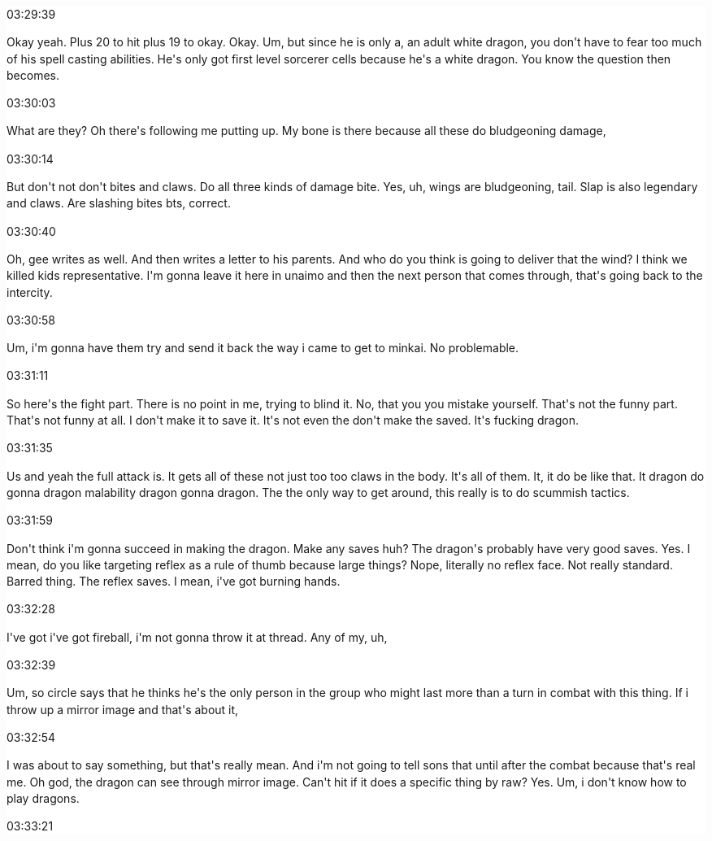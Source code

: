 03:29:39

Okay yeah. Plus 20 to hit plus 19 to okay. Okay. Um, but since he is only a, an adult white dragon, you don't have to fear too much of his spell casting abilities. He's only got first level sorcerer cells because he's a white dragon. You know the question then becomes.

03:30:03

What are they? Oh there's following me putting up. My bone is there because all these do bludgeoning damage,

03:30:14

But don't not don't bites and claws. Do all three kinds of damage bite. Yes, uh, wings are bludgeoning, tail. Slap is also legendary and claws. Are slashing bites bts, correct.

03:30:40

Oh, gee writes as well. And then writes a letter to his parents. And who do you think is going to deliver that the wind? I think we killed kids representative. I'm gonna leave it here in unaimo and then the next person that comes through, that's going back to the intercity.

03:30:58

Um, i'm gonna have them try and send it back the way i came to get to minkai. No problemable.

03:31:11

So here's the fight part. There is no point in me, trying to blind it. No, that you you mistake yourself. That's not the funny part. That's not funny at all. I don't make it to save it. It's not even the don't make the saved. It's fucking dragon.

03:31:35

Us and yeah the full attack is. It gets all of these not just too too claws in the body. It's all of them. It, it do be like that. It dragon do gonna dragon malability dragon gonna dragon. The the only way to get around, this really is to do scummish tactics.

03:31:59

Don't think i'm gonna succeed in making the dragon. Make any saves huh? The dragon's probably have very good saves. Yes. I mean, do you like targeting reflex as a rule of thumb because large things? Nope, literally no reflex face. Not really standard. Barred thing. The reflex saves. I mean, i've got burning hands.

03:32:28

I've got i've got fireball, i'm not gonna throw it at thread. Any of my, uh,

03:32:39

Um, so circle says that he thinks he's the only person in the group who might last more than a turn in combat with this thing. If i throw up a mirror image and that's about it,

03:32:54

I was about to say something, but that's really mean. And i'm not going to tell sons that until after the combat because that's real me. Oh god, the dragon can see through mirror image. Can't hit if it does a specific thing by raw? Yes. Um, i don't know how to play dragons.

03:33:21
